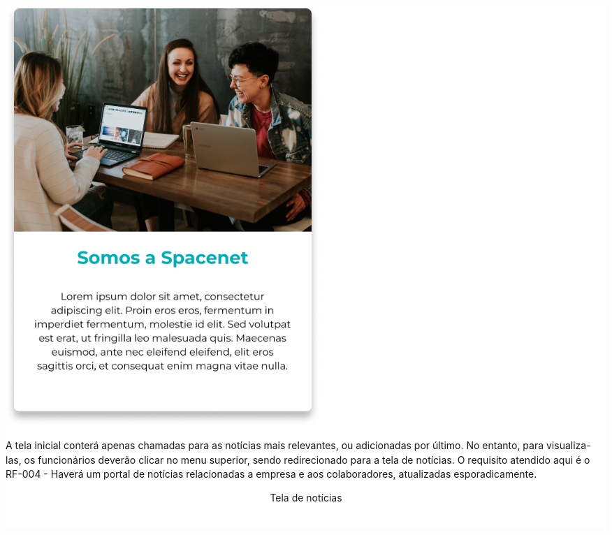  <img src="https://github.com/ICEI-PUC-Minas-PMV-ADS/pmv-ads-2022-2-e2-proj-int-t5-spacenet/blob/2b3d6505a61d3abf69268b990eb425aae1702343/docs/img/Modal%20Veja%20Mais.png" width="450">

A tela inicial conterá apenas chamadas para as notícias mais relevantes, ou adicionadas por último. No entanto, para visualiza-las, os funcionários deverão clicar no menu superior, sendo redirecionado para a tela de notícias. O requisito atendido aqui é o RF-004	- Haverá um portal de notícias relacionadas a empresa e aos colaboradores, atualizadas esporadicamente.
<p align="center"> Tela de notícias
<p align="center">
  <img src="" width="450">
